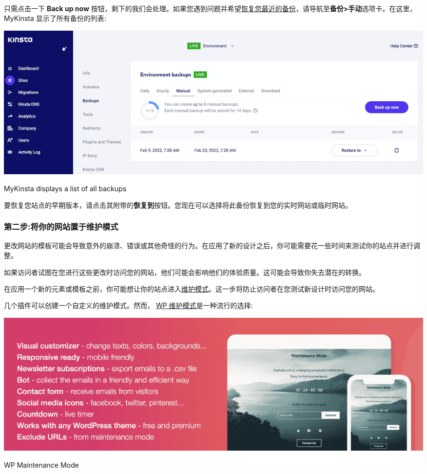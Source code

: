 

只需点击一下 **Back up now** 按钮，剩下的我们会处理。如果您遇到问题并希望[恢复您最近的备份](https://kinsta.com/blog/restore-wordpress-from-backup/)，请导航至**备份>手动**选项卡。在这里，MyKinsta 显示了所有备份的列表:

![MyKinsta displays list of all backups](img/142eae506e288f88830eb3853b5ec3ee.png)

MyKinsta displays a list of all backups



要恢复您站点的早期版本，请点击其附带的**恢复到**按钮。您现在可以选择将此备份恢复到您的实时网站或临时网站。

### 第二步:将你的网站置于维护模式

更改网站的模板可能会导致意外的崩溃、错误或其他奇怪的行为。在应用了新的设计之后，你可能需要花一些时间来测试你的站点并进行调整。

如果访问者试图在您进行这些更改时访问您的网站，他们可能会影响他们的体验质量。这可能会导致你失去潜在的转换。

在应用一个新的元素或模板之前，你可能想让你的站点进入[维护模式](https://kinsta.com/blog/wordpress-maintenance-mode/)。这一步将防止访问者在您测试新设计时访问您的网站。

几个插件可以创建一个自定义的维护模式。然而， [WP 维护模式](https://wordpress.org/plugins/wp-maintenance-mode/)是一种流行的选择:

![The WP Maintenance Mode plugin](img/63b93d3feb29b816b48cc0ffb91c45d1.png)

WP Maintenance Mode
